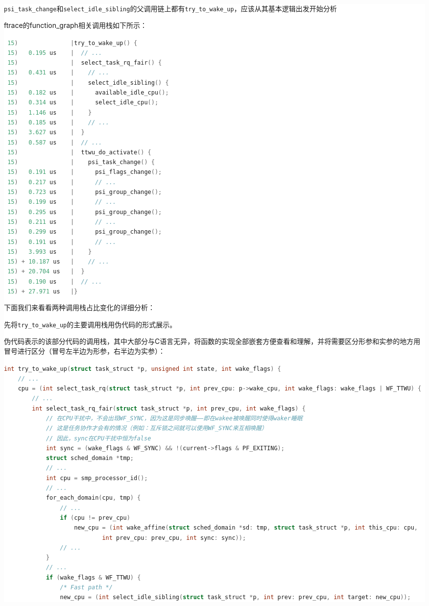`psi_task_change`和`select_idle_sibling`的父调用链上都有`try_to_wake_up`，应该从其基本逻辑出发开始分析

ftrace的function_graph相关调用栈如下所示：

```c
 15)               |try_to_wake_up() {
 15)   0.195 us    |  // ...
 15)               |  select_task_rq_fair() {
 15)   0.431 us    |    // ...
 15)               |    select_idle_sibling() {
 15)   0.182 us    |      available_idle_cpu();
 15)   0.314 us    |      select_idle_cpu();
 15)   1.146 us    |    }
 15)   0.185 us    |    // ...
 15)   3.627 us    |  }
 15)   0.587 us    |  // ...
 15)               |  ttwu_do_activate() {
 15)               |    psi_task_change() {
 15)   0.191 us    |      psi_flags_change();
 15)   0.217 us    |      // ...
 15)   0.723 us    |      psi_group_change();
 15)   0.199 us    |      // ...
 15)   0.295 us    |      psi_group_change();
 15)   0.211 us    |      // ...
 15)   0.299 us    |      psi_group_change();
 15)   0.191 us    |      // ...
 15)   3.993 us    |    }
 15) + 10.187 us   |    // ...
 15) + 20.704 us   |  }
 15)   0.190 us    |  // ...
 15) + 27.971 us   |}
```

下面我们来看看两种调用栈占比变化的详细分析：

先将`try_to_wake_up`的主要调用栈用伪代码的形式展示。

伪代码表示的该部分代码的调用栈，其中大部分与C语言无异，将函数的实现全部嵌套方便查看和理解，并将需要区分形参和实参的地方用冒号进行区分（冒号左半边为形参，右半边为实参）：

```c
int try_to_wake_up(struct task_struct *p, unsigned int state, int wake_flags) {
    // ...
    cpu = (int select_task_rq(struct task_struct *p, int prev_cpu: p->wake_cpu, int wake_flags: wake_flags | WF_TTWU) {
        // ...
        int select_task_rq_fair(struct task_struct *p, int prev_cpu, int wake_flags) {
            // 在CPU干扰中，不会出现WF_SYNC，因为这是同步唤醒——即在wakee被唤醒同时使得waker睡眠
            // 这是任务协作才会有的情况（例如：互斥锁之间就可以使用WF_SYNC来互相唤醒）
            // 因此，sync在CPU干扰中恒为false
            int sync = (wake_flags & WF_SYNC) && !(current->flags & PF_EXITING);
            struct sched_domain *tmp;
            // ...
            int cpu = smp_processor_id();
            // ...
            for_each_domain(cpu, tmp) {
                // ...
                if (cpu != prev_cpu)
                    new_cpu = (int wake_affine(struct sched_domain *sd: tmp, struct task_struct *p, int this_cpu: cpu, 
                            int prev_cpu: prev_cpu, int sync: sync));
                // ...
            }
            // ...
            if (wake_flags & WF_TTWU) {
                /* Fast path */
                new_cpu = (int select_idle_sibling(struct task_struct *p, int prev: prev_cpu, int target: new_cpu));
```
